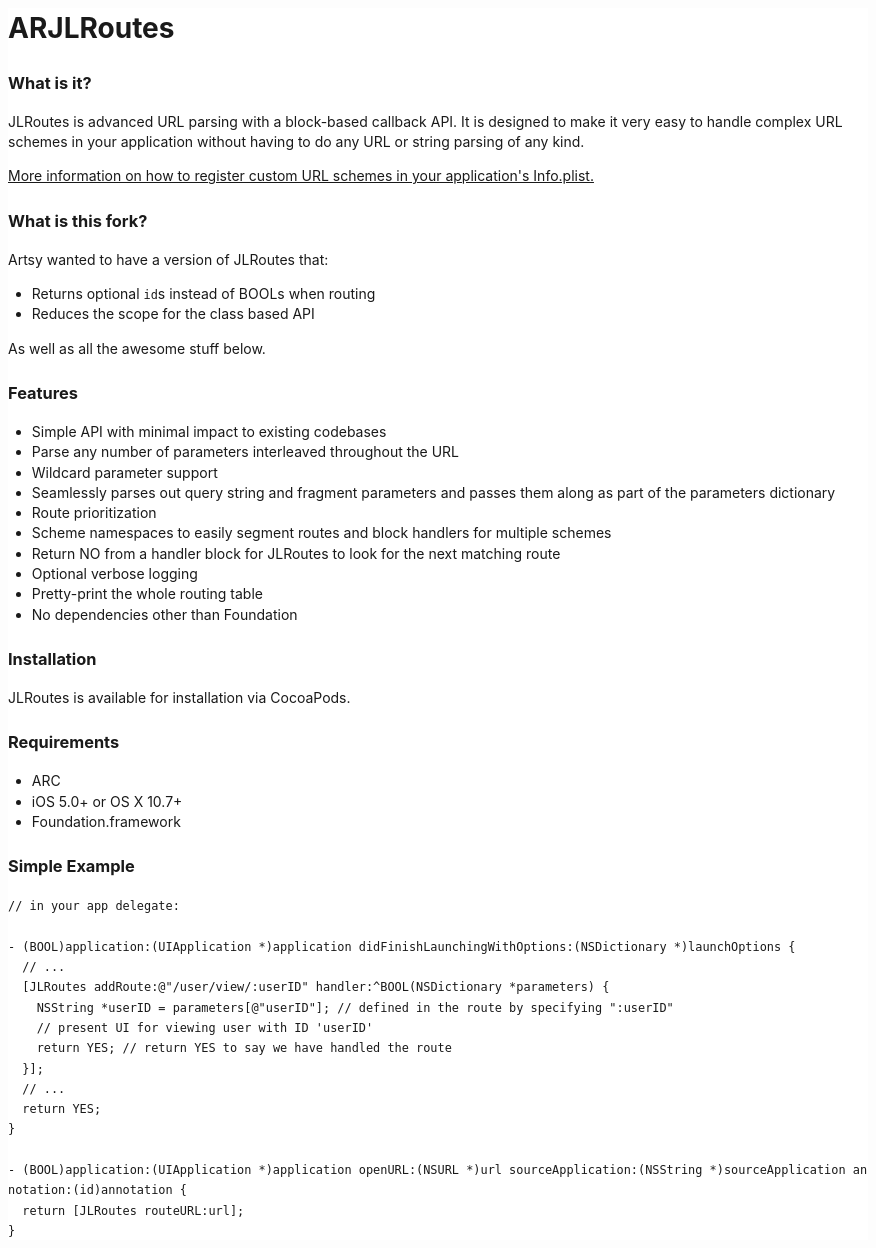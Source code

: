 ARJLRoutes
========

### What is it? ###
JLRoutes is advanced URL parsing with a block-based callback API. It is designed to make it very easy to handle complex URL schemes in your application without having to do any URL or string parsing of any kind.

[More information on how to register custom URL schemes in your application's Info.plist.](https://developer.apple.com/library/ios/documentation/iPhone/Conceptual/iPhoneOSProgrammingGuide/Inter-AppCommunication/Inter-AppCommunication.html#//apple_ref/doc/uid/TP40007072-CH6-SW2)

### What is this fork?

Artsy wanted to have a version of JLRoutes that:
* Returns optional `id`s instead of BOOLs when routing
* Reduces the scope for the class based API

As well as all the awesome stuff below.

### Features ###
* Simple API with minimal impact to existing codebases
* Parse any number of parameters interleaved throughout the URL
* Wildcard parameter support
* Seamlessly parses out query string and fragment parameters and passes them along as part of the parameters dictionary
* Route prioritization
* Scheme namespaces to easily segment routes and block handlers for multiple schemes
* Return NO from a handler block for JLRoutes to look for the next matching route
* Optional verbose logging
* Pretty-print the whole routing table
* No dependencies other than Foundation

### Installation ###
JLRoutes is available for installation via CocoaPods.

### Requirements ###
* ARC
* iOS 5.0+ or OS X 10.7+
* Foundation.framework

### Simple Example ###
```objc
// in your app delegate:

- (BOOL)application:(UIApplication *)application didFinishLaunchingWithOptions:(NSDictionary *)launchOptions {
  // ...
  [JLRoutes addRoute:@"/user/view/:userID" handler:^BOOL(NSDictionary *parameters) {
    NSString *userID = parameters[@"userID"]; // defined in the route by specifying ":userID"
    // present UI for viewing user with ID 'userID'
    return YES; // return YES to say we have handled the route
  }];
  // ...
  return YES;
}

- (BOOL)application:(UIApplication *)application openURL:(NSURL *)url sourceApplication:(NSString *)sourceApplication annotation:(id)annotation {
  return [JLRoutes routeURL:url];
}
```
